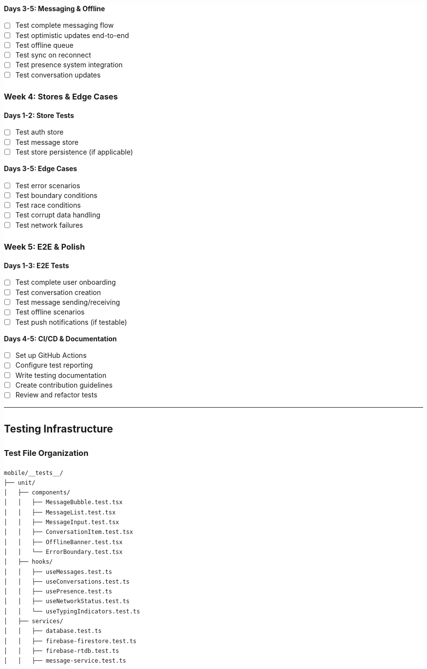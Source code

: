 **Days 3-5: Messaging & Offline**
- [ ] Test complete messaging flow
- [ ] Test optimistic updates end-to-end
- [ ] Test offline queue
- [ ] Test sync on reconnect
- [ ] Test presence system integration
- [ ] Test conversation updates

### Week 4: Stores & Edge Cases

**Days 1-2: Store Tests**
- [ ] Test auth store
- [ ] Test message store
- [ ] Test store persistence (if applicable)

**Days 3-5: Edge Cases**
- [ ] Test error scenarios
- [ ] Test boundary conditions
- [ ] Test race conditions
- [ ] Test corrupt data handling
- [ ] Test network failures

### Week 5: E2E & Polish

**Days 1-3: E2E Tests**
- [ ] Test complete user onboarding
- [ ] Test conversation creation
- [ ] Test message sending/receiving
- [ ] Test offline scenarios
- [ ] Test push notifications (if testable)

**Days 4-5: CI/CD & Documentation**
- [ ] Set up GitHub Actions
- [ ] Configure test reporting
- [ ] Write testing documentation
- [ ] Create contribution guidelines
- [ ] Review and refactor tests

---

## Testing Infrastructure

### Test File Organization

```
mobile/__tests__/
├── unit/
│   ├── components/
│   │   ├── MessageBubble.test.tsx
│   │   ├── MessageList.test.tsx
│   │   ├── MessageInput.test.tsx
│   │   ├── ConversationItem.test.tsx
│   │   ├── OfflineBanner.test.tsx
│   │   └── ErrorBoundary.test.tsx
│   ├── hooks/
│   │   ├── useMessages.test.ts
│   │   ├── useConversations.test.ts
│   │   ├── usePresence.test.ts
│   │   ├── useNetworkStatus.test.ts
│   │   └── useTypingIndicators.test.ts
│   ├── services/
│   │   ├── database.test.ts
│   │   ├── firebase-firestore.test.ts
│   │   ├── firebase-rtdb.test.ts
│   │   ├── message-service.test.ts
```